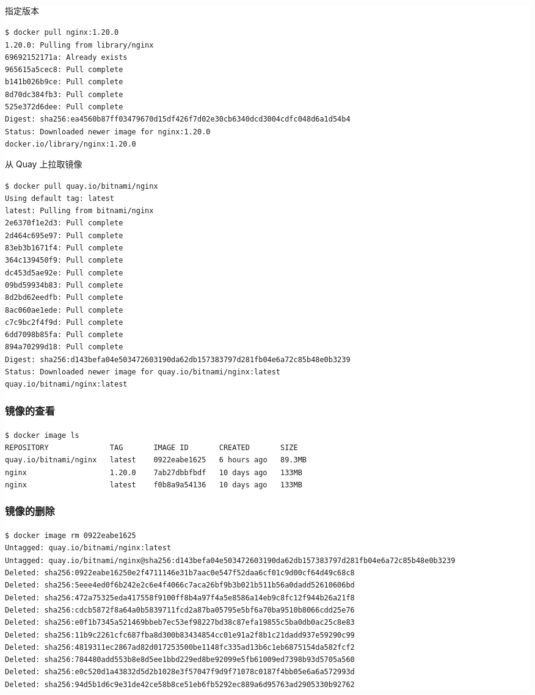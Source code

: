 指定版本

```bash
$ docker pull nginx:1.20.0
1.20.0: Pulling from library/nginx
69692152171a: Already exists
965615a5cec8: Pull complete
b141b026b9ce: Pull complete
8d70dc384fb3: Pull complete
525e372d6dee: Pull complete
Digest: sha256:ea4560b87ff03479670d15df426f7d02e30cb6340dcd3004cdfc048d6a1d54b4
Status: Downloaded newer image for nginx:1.20.0
docker.io/library/nginx:1.20.0
```

从 Quay 上拉取镜像

```bash
$ docker pull quay.io/bitnami/nginx
Using default tag: latest
latest: Pulling from bitnami/nginx
2e6370f1e2d3: Pull complete
2d464c695e97: Pull complete
83eb3b1671f4: Pull complete
364c139450f9: Pull complete
dc453d5ae92e: Pull complete
09bd59934b83: Pull complete
8d2bd62eedfb: Pull complete
8ac060ae1ede: Pull complete
c7c9bc2f4f9d: Pull complete
6dd7098b85fa: Pull complete
894a70299d18: Pull complete
Digest: sha256:d143befa04e503472603190da62db157383797d281fb04e6a72c85b48e0b3239
Status: Downloaded newer image for quay.io/bitnami/nginx:latest
quay.io/bitnami/nginx:latest
```



### 镜像的查看

```bash
$ docker image ls
REPOSITORY              TAG       IMAGE ID       CREATED       SIZE
quay.io/bitnami/nginx   latest    0922eabe1625   6 hours ago   89.3MB
nginx                   1.20.0    7ab27dbbfbdf   10 days ago   133MB
nginx                   latest    f0b8a9a54136   10 days ago   133MB
```



### 镜像的删除

```bash
$ docker image rm 0922eabe1625
Untagged: quay.io/bitnami/nginx:latest
Untagged: quay.io/bitnami/nginx@sha256:d143befa04e503472603190da62db157383797d281fb04e6a72c85b48e0b3239
Deleted: sha256:0922eabe16250e2f4711146e31b7aac0e547f52daa6cf01c9d00cf64d49c68c8
Deleted: sha256:5eee4ed0f6b242e2c6e4f4066c7aca26bf9b3b021b511b56a0dadd52610606bd
Deleted: sha256:472a75325eda417558f9100ff8b4a97f4a5e8586a14eb9c8fc12f944b26a21f8
Deleted: sha256:cdcb5872f8a64a0b5839711fcd2a87ba05795e5bf6a70ba9510b8066cdd25e76
Deleted: sha256:e0f1b7345a521469bbeb7ec53ef98227bd38c87efa19855c5ba0db0ac25c8e83
Deleted: sha256:11b9c2261cfc687fba8d300b83434854cc01e91a2f8b1c21dadd937e59290c99
Deleted: sha256:4819311ec2867ad82d017253500be1148fc335ad13b6c1eb6875154da582fcf2
Deleted: sha256:784480add553b8e8d5ee1bbd229ed8be92099e5fb61009ed7398b93d5705a560
Deleted: sha256:e0c520d1a43832d5d2b1028e3f57047f9d9f71078c0187f4bb05e6a6a572993d
Deleted: sha256:94d5b1d6c9e31de42ce58b8ce51eb6fb5292ec889a6d95763ad2905330b92762
```